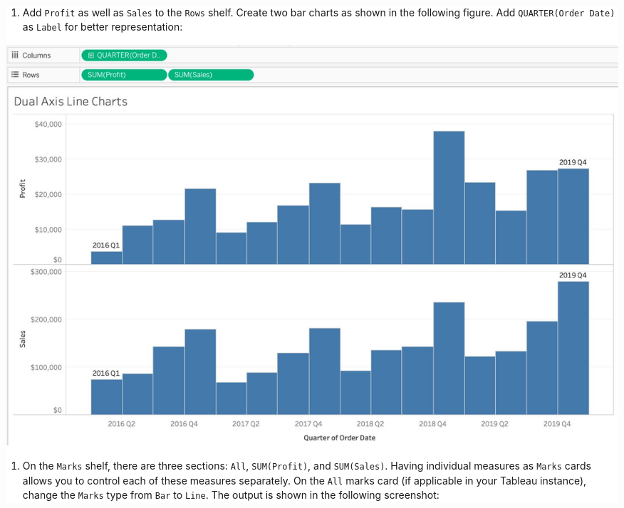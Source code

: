 
1.  Add `Profit` as well as `Sales` to the
    `Rows` shelf. Create two bar charts as shown in the
    following figure. Add `QUARTER(Order Date)` as
    `Label` for better representation:


![](./images/B16342_05_57.jpg)



1.  On the `Marks` shelf, there are three sections:
    `All`, `SUM(Profit)`, and
    `SUM(Sales)`. Having individual measures as
    `Marks` cards allows you to control each of these measures
    separately. On the `All` marks card (if applicable in your
    Tableau instance), change the `Marks` type from
    `Bar` to `Line`. The output is shown in the
    following screenshot:


